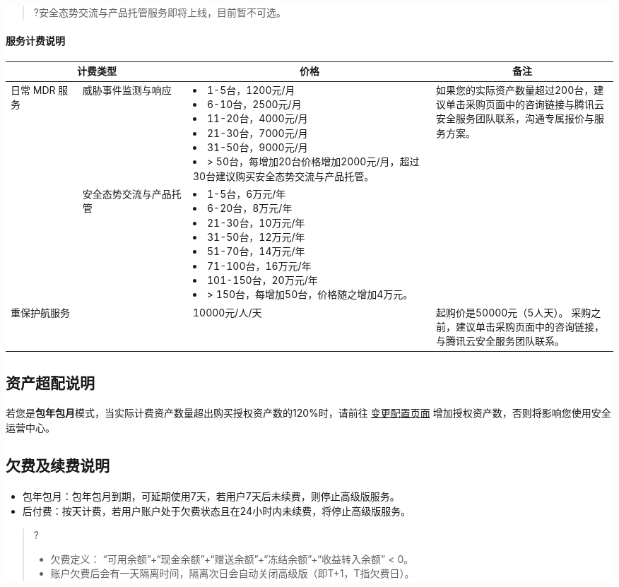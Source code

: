 >?安全态势交流与产品托管服务即将上线，目前暂不可选。
>

#### 服务计费说明
<table>
<thead>
<tr>
<th width=30% colspan=2 >计费类型</th>
<th width=40%>价格</th>
<th width=30%>备注</th>
</tr>
</thead>
<tbody><tr>
<td  rowspan=2 >日常 MDR 服务</td>
<td>威胁事件监测与响应</td>
<td>
<li>1-5台，1200元/月</li>
<li> 6-10台，2500元/月 </li>
<li>11-20台，4000元/月</li>
<li>21-30台，7000元/月</li>
<li>31-50台，9000元/月</li>
<li> &gt; 50台，每增加20台价格增加2000元/月，超过30台建议购买安全态势交流与产品托管。</li>
</td>
<td  rowspan=2 >如果您的实际资产数量超过200台，建议单击采购页面中的咨询链接与腾讯云安全服务团队联系，沟通专属报价与服务方案。</td>
</tr>
<tr>
<td>安全态势交流与产品托管</td>
<td>
<li>1-5台，6万元/年</li>
<li>6-20台，8万元/年</li>
<li>21-30台，10万元/年</li>
<li>31-50台，12万元/年</li>
<li>51-70台，14万元/年</li>
<li>71-100台，16万元/年</li>
<li>101-150台，20万元/年</li> 
<li>&gt; 150台，每增加50台，价格随之增加4万元。</li></td>
</tr>
<tr>
<td  colspan=2 >重保护航服务</td>
<td>10000元/人/天</td>
<td>起购价是50000元（5人天）。 采购之前，建议单击采购页面中的咨询链接，与腾讯云安全服务团队联系。</td>
</tr>
</tbody></table>

## 资产超配说明
若您是**包年包月**模式，当实际计费资产数量超出购买授权资产数的120%时，请前往 [变更配置页面](https://buy.cloud.tencent.com/soc?type=modify) 增加授权资产数，否则将影响您使用安全运营中心。

## 欠费及续费说明
- 包年包月：包年包月到期，可延期使用7天，若用户7天后未续费，则停止高级版服务。
- 后付费：按天计费，若用户账户处于欠费状态且在24小时内未续费，将停止高级版服务。
>?
>- 欠费定义： “可用余额”+“现金余额”+“赠送余额”+“冻结余额”+“收益转入余额” < 0。
>- 账户欠费后会有一天隔离时间，隔离次日会自动关闭高级版（即T+1，T指欠费日）。
